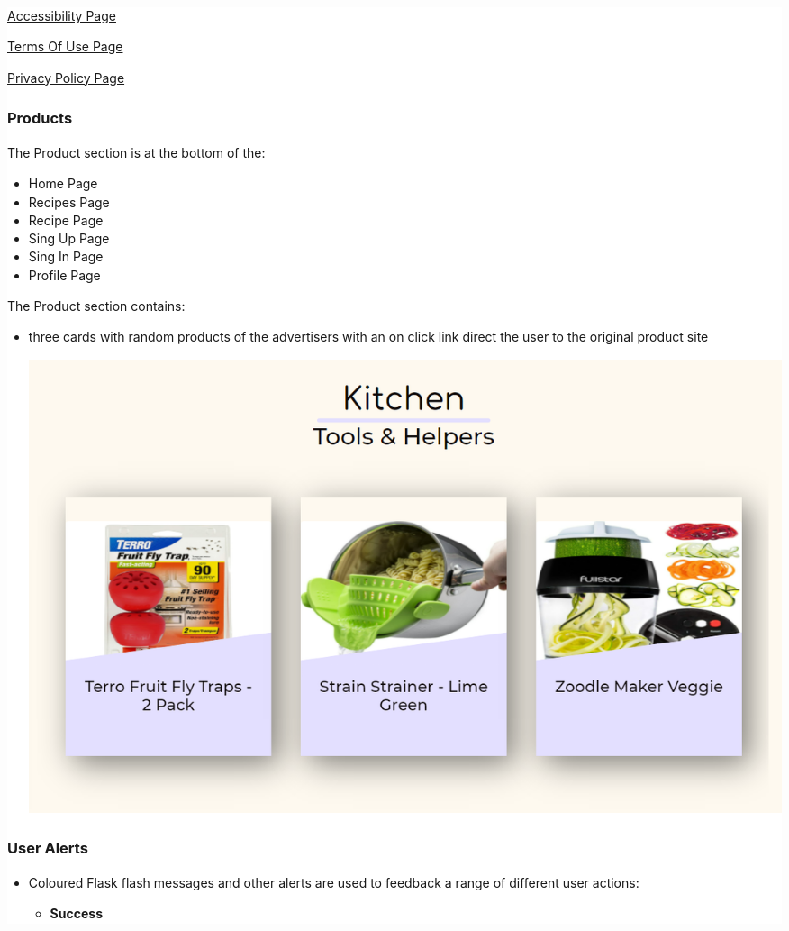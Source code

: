  [Accessibility Page](Documentation/layout/accessibilityPage.png)
  
  [Terms Of Use Page](Documentation/layout/termsOfUsePage.png)
 
  [Privacy Policy Page](Documentation/layout/privacypolicyPage.png)
  
### **Products** ###
The Product section is at the bottom of the:
- Home Page
- Recipes Page
- Recipe Page
- Sing Up Page
- Sing In Page
- Profile Page

The Product section contains: 
- three cards with random products of the advertisers with an on click link direct the user to the original product site

  ![Products](Documentation/layout/products.png)

### **User Alerts** ###
- Coloured Flask flash messages and other alerts are used to feedback a range of different user actions:

  - **Success**
  